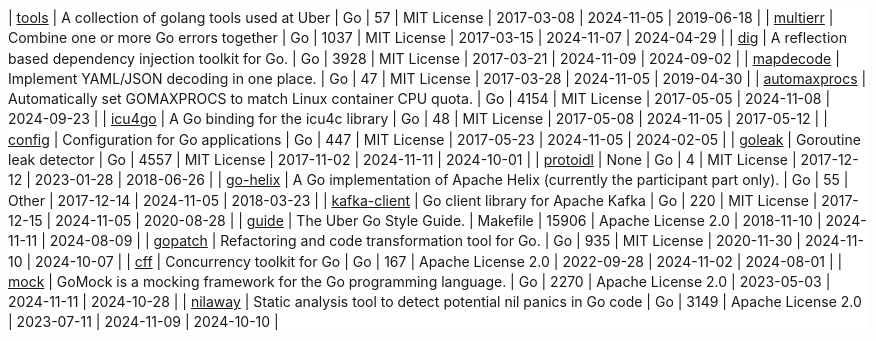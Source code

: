 | [tools](https://github.com/uber-go/tools) | A collection of golang tools used at Uber | Go | 57 | MIT License | 2017-03-08 | 2024-11-05 | 2019-06-18 |
| [multierr](https://github.com/uber-go/multierr) | Combine one or more Go errors together | Go | 1037 | MIT License | 2017-03-15 | 2024-11-07 | 2024-04-29 |
| [dig](https://github.com/uber-go/dig) | A reflection based dependency injection toolkit for Go. | Go | 3928 | MIT License | 2017-03-21 | 2024-11-09 | 2024-09-02 |
| [mapdecode](https://github.com/uber-go/mapdecode) | Implement YAML/JSON decoding in one place. | Go | 47 | MIT License | 2017-03-28 | 2024-11-05 | 2019-04-30 |
| [automaxprocs](https://github.com/uber-go/automaxprocs) | Automatically set GOMAXPROCS to match Linux container CPU quota. | Go | 4154 | MIT License | 2017-05-05 | 2024-11-08 | 2024-09-23 |
| [icu4go](https://github.com/uber-go/icu4go) | A Go binding for the icu4c library | Go | 48 | MIT License | 2017-05-08 | 2024-11-05 | 2017-05-12 |
| [config](https://github.com/uber-go/config) | Configuration for Go applications | Go | 447 | MIT License | 2017-05-23 | 2024-11-05 | 2024-02-05 |
| [goleak](https://github.com/uber-go/goleak) | Goroutine leak detector | Go | 4557 | MIT License | 2017-11-02 | 2024-11-11 | 2024-10-01 |
| [protoidl](https://github.com/uber-go/protoidl) | None | Go | 4 | MIT License | 2017-12-12 | 2023-01-28 | 2018-06-26 |
| [go-helix](https://github.com/uber-go/go-helix) | A Go implementation of Apache Helix (currently the participant part only). | Go | 55 | Other | 2017-12-14 | 2024-11-05 | 2018-03-23 |
| [kafka-client](https://github.com/uber-go/kafka-client) | Go client library for Apache Kafka | Go | 220 | MIT License | 2017-12-15 | 2024-11-05 | 2020-08-28 |
| [guide](https://github.com/uber-go/guide) | The Uber Go Style Guide. | Makefile | 15906 | Apache License 2.0 | 2018-11-10 | 2024-11-11 | 2024-08-09 |
| [gopatch](https://github.com/uber-go/gopatch) | Refactoring and code transformation tool for Go. | Go | 935 | MIT License | 2020-11-30 | 2024-11-10 | 2024-10-07 |
| [cff](https://github.com/uber-go/cff) | Concurrency toolkit for Go | Go | 167 | Apache License 2.0 | 2022-09-28 | 2024-11-02 | 2024-08-01 |
| [mock](https://github.com/uber-go/mock) | GoMock is a mocking framework for the Go programming language. | Go | 2270 | Apache License 2.0 | 2023-05-03 | 2024-11-11 | 2024-10-28 |
| [nilaway](https://github.com/uber-go/nilaway) | Static analysis tool to detect potential nil panics in Go code | Go | 3149 | Apache License 2.0 | 2023-07-11 | 2024-11-09 | 2024-10-10 |
